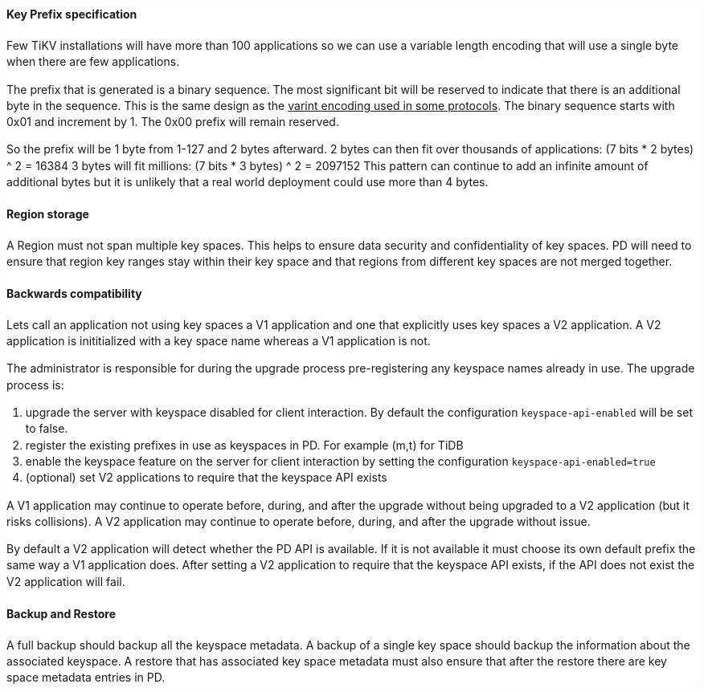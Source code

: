 
#### Key Prefix specification

Few TiKV installations will have more than 100 applications so we can use a variable length encoding that will use a single byte when there are few applications.

The prefix that is generated is a binary sequence.
The most significant bit will be reserved to indicate that there is an additional byte in the sequence.
This is the same design as the [varint encoding used in some protocols](https://golang.org/src/encoding/binary/varint.go).
The binary sequence starts with 0x01 and increment by 1. The 0x00 prefix will remain reserved.

So the prefix will be 1 byte from 1-127 and 2 bytes afterward.
2 bytes can then fit over thousands of applications: (7 bits * 2 bytes) ^ 2 = 16384
3 bytes will fit millions: (7 bits * 3 bytes) ^ 2 = 2097152
This pattern can continue to add an infinite amount of additional bytes but it is unlikely that a real world deployment could use more than 4 bytes.


#### Region storage

A Region must not span multiple key spaces. This helps to ensure data security and confidentiality of key spaces.
PD will need to ensure that region key ranges stay within their key space and that regions from different key spaces are not merged together.

#### Backwards compatibility

Lets call an application not using key spaces a V1 application and one that explicitly uses key spaces a V2 application.
A V2 application is inititialized with a key space name whereas a V1 application is not.


The administrator is responsible for during the upgrade process pre-registering any keyspace names already in use. The upgrade process is:
1) upgrade the server with keyspace disabled for client interaction. By default the configuration `keyspace-api-enabled` will be set to false.
2) register the existing prefixes in use as keyspaces in PD. For example (m,t) for TiDB
3) enable the keyspace feature on the server for client interaction by setting the configuration `keyspace-api-enabled=true`
4) (optional) set V2 applications to require that the keyspace API exists

A V1 application may continue to operate before, during, and after the upgrade without being upgraded to a V2 application (but it risks collisions).
A V2 application may continue to operate before, during, and after the upgrade without issue.

By default a V2 application will detect whether the PD API is available. If it is not available it must choose its own default prefix the same way a V1 application does. After setting a V2 application to require that the keyspace API exists, if the API does not exist the V2 application will fail.

#### Backup and Restore

A full backup should backup all the keyspace metadata.
A backup of a single key space should backup the information about the associated keyspace.
A restore that has associated key space metadata must also ensure that after the restore there are key space metadata entries in PD.
